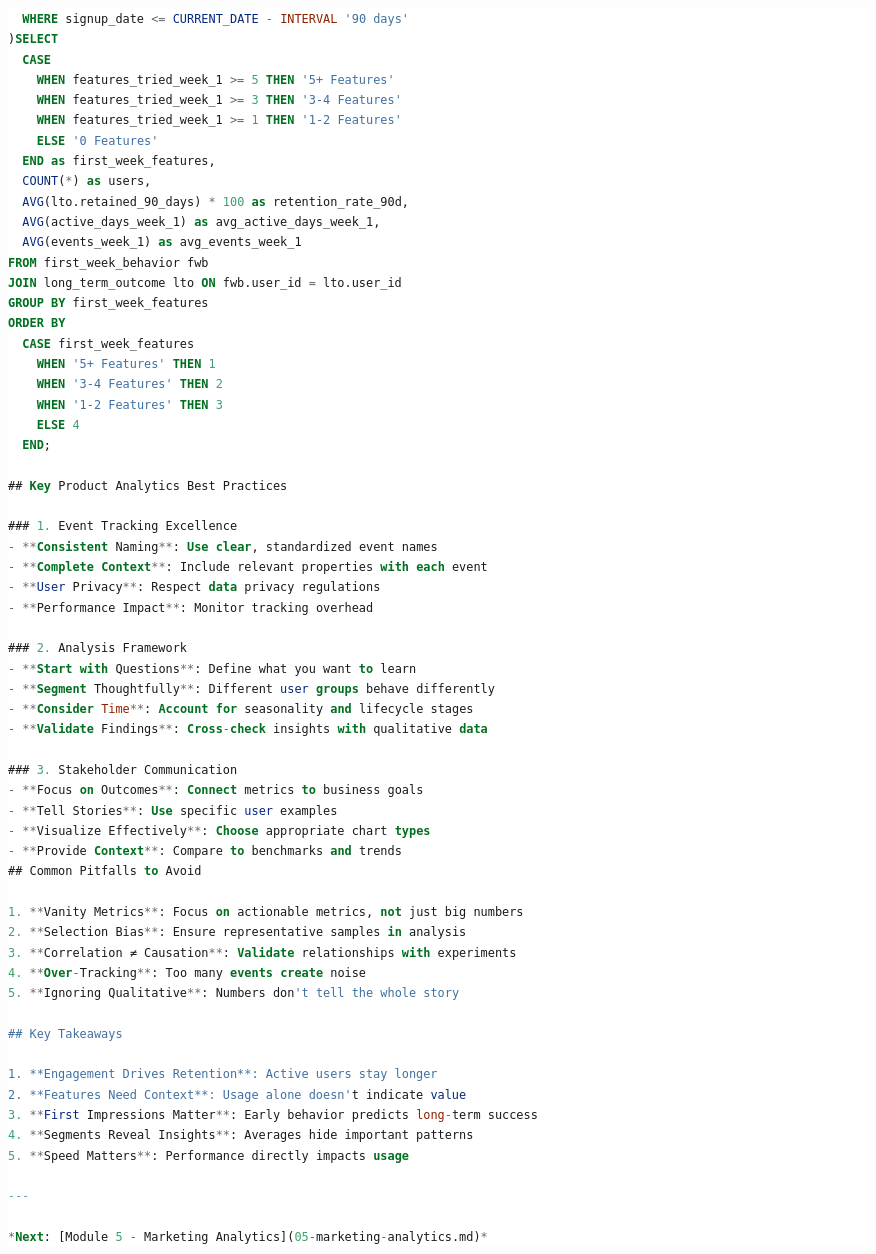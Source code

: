 ```sql
  WHERE signup_date <= CURRENT_DATE - INTERVAL '90 days'
)SELECT 
  CASE 
    WHEN features_tried_week_1 >= 5 THEN '5+ Features'
    WHEN features_tried_week_1 >= 3 THEN '3-4 Features'
    WHEN features_tried_week_1 >= 1 THEN '1-2 Features'
    ELSE '0 Features'
  END as first_week_features,
  COUNT(*) as users,
  AVG(lto.retained_90_days) * 100 as retention_rate_90d,
  AVG(active_days_week_1) as avg_active_days_week_1,
  AVG(events_week_1) as avg_events_week_1
FROM first_week_behavior fwb
JOIN long_term_outcome lto ON fwb.user_id = lto.user_id
GROUP BY first_week_features
ORDER BY 
  CASE first_week_features
    WHEN '5+ Features' THEN 1
    WHEN '3-4 Features' THEN 2
    WHEN '1-2 Features' THEN 3
    ELSE 4
  END;

## Key Product Analytics Best Practices

### 1. Event Tracking Excellence
- **Consistent Naming**: Use clear, standardized event names
- **Complete Context**: Include relevant properties with each event
- **User Privacy**: Respect data privacy regulations
- **Performance Impact**: Monitor tracking overhead

### 2. Analysis Framework
- **Start with Questions**: Define what you want to learn
- **Segment Thoughtfully**: Different user groups behave differently
- **Consider Time**: Account for seasonality and lifecycle stages
- **Validate Findings**: Cross-check insights with qualitative data

### 3. Stakeholder Communication
- **Focus on Outcomes**: Connect metrics to business goals
- **Tell Stories**: Use specific user examples
- **Visualize Effectively**: Choose appropriate chart types
- **Provide Context**: Compare to benchmarks and trends
## Common Pitfalls to Avoid

1. **Vanity Metrics**: Focus on actionable metrics, not just big numbers
2. **Selection Bias**: Ensure representative samples in analysis
3. **Correlation ≠ Causation**: Validate relationships with experiments
4. **Over-Tracking**: Too many events create noise
5. **Ignoring Qualitative**: Numbers don't tell the whole story

## Key Takeaways

1. **Engagement Drives Retention**: Active users stay longer
2. **Features Need Context**: Usage alone doesn't indicate value
3. **First Impressions Matter**: Early behavior predicts long-term success
4. **Segments Reveal Insights**: Averages hide important patterns
5. **Speed Matters**: Performance directly impacts usage

---

*Next: [Module 5 - Marketing Analytics](05-marketing-analytics.md)*